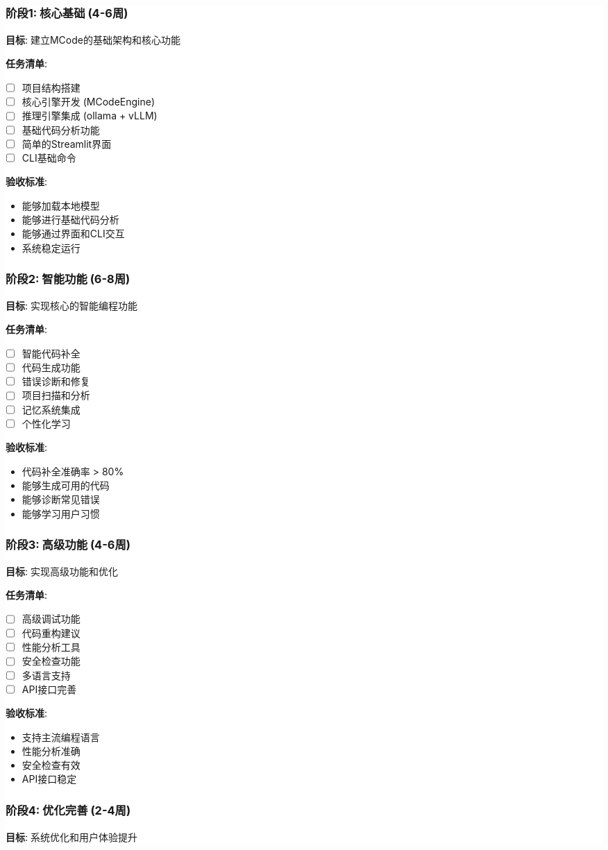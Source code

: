 ### 阶段1: 核心基础 (4-6周)
**目标**: 建立MCode的基础架构和核心功能

**任务清单**:
- [ ] 项目结构搭建
- [ ] 核心引擎开发 (MCodeEngine)
- [ ] 推理引擎集成 (ollama + vLLM)
- [ ] 基础代码分析功能
- [ ] 简单的Streamlit界面
- [ ] CLI基础命令

**验收标准**:
- 能够加载本地模型
- 能够进行基础代码分析
- 能够通过界面和CLI交互
- 系统稳定运行

### 阶段2: 智能功能 (6-8周)
**目标**: 实现核心的智能编程功能

**任务清单**:
- [ ] 智能代码补全
- [ ] 代码生成功能
- [ ] 错误诊断和修复
- [ ] 项目扫描和分析
- [ ] 记忆系统集成
- [ ] 个性化学习

**验收标准**:
- 代码补全准确率 > 80%
- 能够生成可用的代码
- 能够诊断常见错误
- 能够学习用户习惯

### 阶段3: 高级功能 (4-6周)
**目标**: 实现高级功能和优化

**任务清单**:
- [ ] 高级调试功能
- [ ] 代码重构建议
- [ ] 性能分析工具
- [ ] 安全检查功能
- [ ] 多语言支持
- [ ] API接口完善

**验收标准**:
- 支持主流编程语言
- 性能分析准确
- 安全检查有效
- API接口稳定

### 阶段4: 优化完善 (2-4周)
**目标**: 系统优化和用户体验提升
